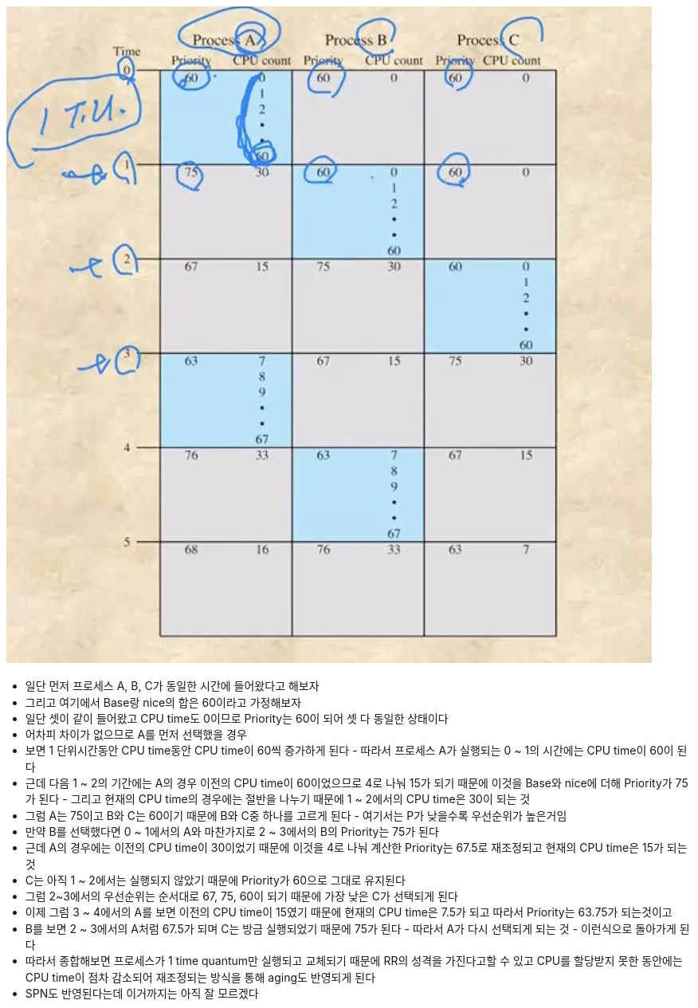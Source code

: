 ![%E1%84%8B%E1%85%B5%E1%84%85%E1%85%A9%E1%86%AB10%20-%20CPU%20Scheduling%20114f470463784a1698b105086742f4e5/image13.png](originals/os.spring.2021.cse.cnu.ac.kr/images/10/image13.png)

- 일단 먼저 프로세스 A, B, C가 동일한 시간에 들어왔다고 해보자
- 그리고 여기에서 Base랑 nice의 합은 60이라고 가정해보자
- 일단 셋이 같이 들어왔고 CPU time도 0이므로 Priority는 60이 되어 셋 다 동일한 상태이다
- 어차피 차이가 없으므로 A를 먼저 선택했을 경우
- 보면 1 단위시간동안 CPU time동안 CPU time이 60씩 증가하게 된다 - 따라서 프로세스 A가 실행되는 0 ~ 1의 시간에는 CPU time이 60이 된다
- 근데 다음 1 ~ 2의 기간에는 A의 경우 이전의 CPU time이 60이었으므로 4로 나눠 15가 되기 때문에 이것을 Base와 nice에 더해 Priority가 75가 된다 - 그리고 현재의 CPU time의 경우에는 절반을 나누기 때문에 1 ~ 2에서의 CPU time은 30이 되는 것
- 그럼 A는 75이고 B와 C는 60이기 때문에 B와 C중 하나를 고르게 된다 - 여기서는 P가 낮을수록 우선순위가 높은거임
- 만약 B를 선택했다면 0 ~ 1에서의 A와 마찬가지로 2 ~ 3에서의 B의 Priority는 75가 된다
- 근데 A의 경우에는 이전의 CPU time이 30이었기 때문에 이것을 4로 나눠 계산한 Priority는 67.5로 재조정되고 현재의 CPU time은 15가 되는 것
- C는 아직 1 ~ 2에서는 실행되지 않았기 때문에 Priority가 60으로 그대로 유지된다
- 그럼 2~3에서의 우선순위는 순서대로 67, 75, 60이 되기 때문에 가장 낮은 C가 선택되게 된다
- 이제 그럼 3 ~ 4에서의 A를 보면 이전의 CPU time이 15였기 때문에 현재의 CPU time은 7.5가 되고 따라서 Priority는 63.75가 되는것이고
- B를 보면 2 ~ 3에서의 A처럼 67.5가 되며 C는 방금 실행되었기 때문에 75가 된다 - 따라서 A가 다시 선택되게 되는 것 - 이런식으로 돌아가게 된다
- 따라서 종합해보면 프로세스가 1 time quantum만 실행되고 교체되기 때문에 RR의 성격을 가진다고할 수 있고 CPU를 할당받지 못한 동안에는 CPU time이 점차 감소되어 재조정되는 방식을 통해 aging도 반영되게 된다
- SPN도 반영된다는데 이거까지는 아직 잘 모르겠다